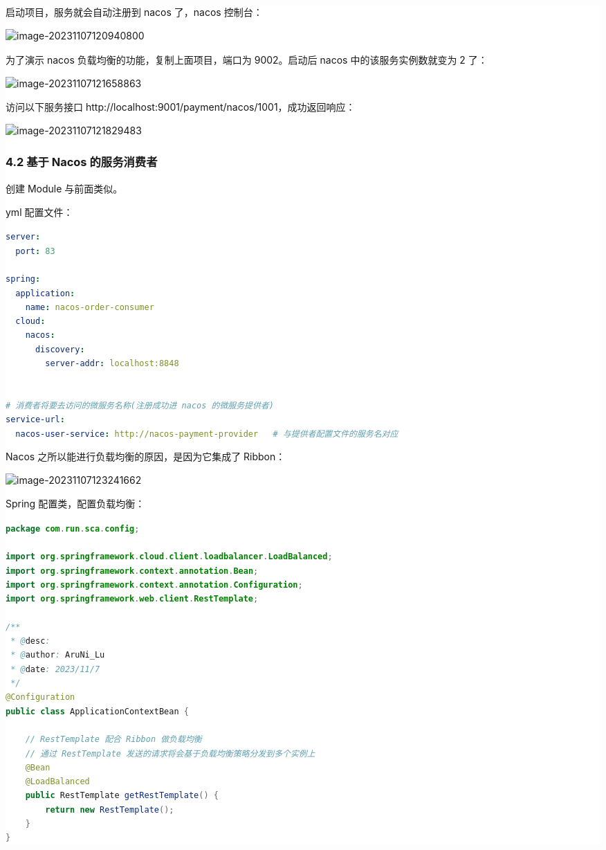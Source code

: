 启动项目，服务就会自动注册到 nacos 了，nacos 控制台：

![image-20231107120940800](https://run-notes.oss-cn-beijing.aliyuncs.com/notes/202311071209870.png)

为了演示 nacos 负载均衡的功能，复制上面项目，端口为 9002。启动后 nacos 中的该服务实例数就变为 2 了：

![image-20231107121658863](https://run-notes.oss-cn-beijing.aliyuncs.com/notes/202311071217007.png)

访问以下服务接口 http://localhost:9001/payment/nacos/1001，成功返回响应：

![image-20231107121829483](https://run-notes.oss-cn-beijing.aliyuncs.com/notes/202311071218801.png)

### 4.2 基于 Nacos 的服务消费者

创建 Module 与前面类似。

yml 配置文件：

```yaml
server:
  port: 83

spring:
  application:
    name: nacos-order-consumer
  cloud:
    nacos:
      discovery:
        server-addr: localhost:8848


# 消费者将要去访问的微服务名称(注册成功进 nacos 的微服务提供者)
service-url:
  nacos-user-service: http://nacos-payment-provider   # 与提供者配置文件的服务名对应

```

Nacos 之所以能进行负载均衡的原因，是因为它集成了 Ribbon：

![image-20231107123241662](https://run-notes.oss-cn-beijing.aliyuncs.com/notes/202311071232797.png)

Spring 配置类，配置负载均衡：

```java
package com.run.sca.config;

import org.springframework.cloud.client.loadbalancer.LoadBalanced;
import org.springframework.context.annotation.Bean;
import org.springframework.context.annotation.Configuration;
import org.springframework.web.client.RestTemplate;

/**
 * @desc:
 * @author: AruNi_Lu
 * @date: 2023/11/7
 */
@Configuration
public class ApplicationContextBean {

    // RestTemplate 配合 Ribbon 做负载均衡
    // 通过 RestTemplate 发送的请求将会基于负载均衡策略分发到多个实例上
    @Bean
    @LoadBalanced
    public RestTemplate getRestTemplate() {
        return new RestTemplate();
    }
}
```